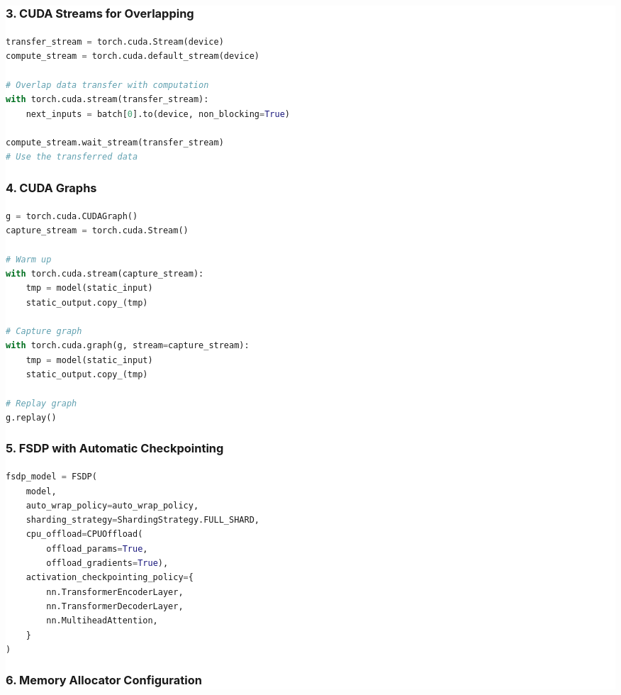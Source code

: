 ### 3. CUDA Streams for Overlapping

```python
transfer_stream = torch.cuda.Stream(device)
compute_stream = torch.cuda.default_stream(device)

# Overlap data transfer with computation
with torch.cuda.stream(transfer_stream):
    next_inputs = batch[0].to(device, non_blocking=True)

compute_stream.wait_stream(transfer_stream)
# Use the transferred data
```

### 4. CUDA Graphs

```python
g = torch.cuda.CUDAGraph()
capture_stream = torch.cuda.Stream()

# Warm up
with torch.cuda.stream(capture_stream):
    tmp = model(static_input)
    static_output.copy_(tmp)

# Capture graph
with torch.cuda.graph(g, stream=capture_stream):
    tmp = model(static_input)
    static_output.copy_(tmp)

# Replay graph
g.replay()
```

### 5. FSDP with Automatic Checkpointing

```python
fsdp_model = FSDP(
    model,
    auto_wrap_policy=auto_wrap_policy,
    sharding_strategy=ShardingStrategy.FULL_SHARD,
    cpu_offload=CPUOffload(
        offload_params=True,
        offload_gradients=True),
    activation_checkpointing_policy={
        nn.TransformerEncoderLayer,
        nn.TransformerDecoderLayer,
        nn.MultiheadAttention,
    }
)
```

### 6. Memory Allocator Configuration
